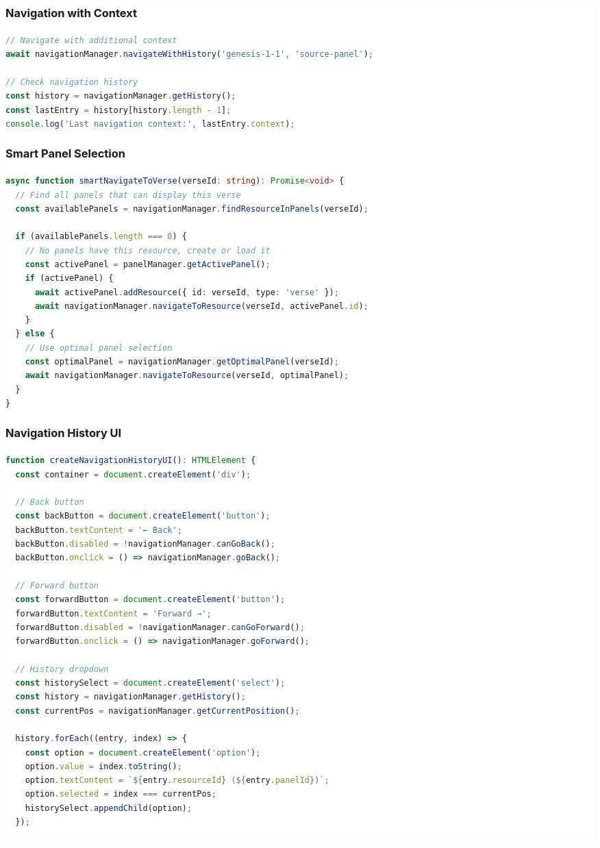 ### Navigation with Context

```typescript
// Navigate with additional context
await navigationManager.navigateWithHistory('genesis-1-1', 'source-panel');

// Check navigation history
const history = navigationManager.getHistory();
const lastEntry = history[history.length - 1];
console.log('Last navigation context:', lastEntry.context);
```

### Smart Panel Selection

```typescript
async function smartNavigateToVerse(verseId: string): Promise<void> {
  // Find all panels that can display this verse
  const availablePanels = navigationManager.findResourceInPanels(verseId);
  
  if (availablePanels.length === 0) {
    // No panels have this resource, create or load it
    const activePanel = panelManager.getActivePanel();
    if (activePanel) {
      await activePanel.addResource({ id: verseId, type: 'verse' });
      await navigationManager.navigateToResource(verseId, activePanel.id);
    }
  } else {
    // Use optimal panel selection
    const optimalPanel = navigationManager.getOptimalPanel(verseId);
    await navigationManager.navigateToResource(verseId, optimalPanel);
  }
}
```

### Navigation History UI

```typescript
function createNavigationHistoryUI(): HTMLElement {
  const container = document.createElement('div');
  
  // Back button
  const backButton = document.createElement('button');
  backButton.textContent = '← Back';
  backButton.disabled = !navigationManager.canGoBack();
  backButton.onclick = () => navigationManager.goBack();
  
  // Forward button
  const forwardButton = document.createElement('button');
  forwardButton.textContent = 'Forward →';
  forwardButton.disabled = !navigationManager.canGoForward();
  forwardButton.onclick = () => navigationManager.goForward();
  
  // History dropdown
  const historySelect = document.createElement('select');
  const history = navigationManager.getHistory();
  const currentPos = navigationManager.getCurrentPosition();
  
  history.forEach((entry, index) => {
    const option = document.createElement('option');
    option.value = index.toString();
    option.textContent = `${entry.resourceId} (${entry.panelId})`;
    option.selected = index === currentPos;
    historySelect.appendChild(option);
  });
  
```